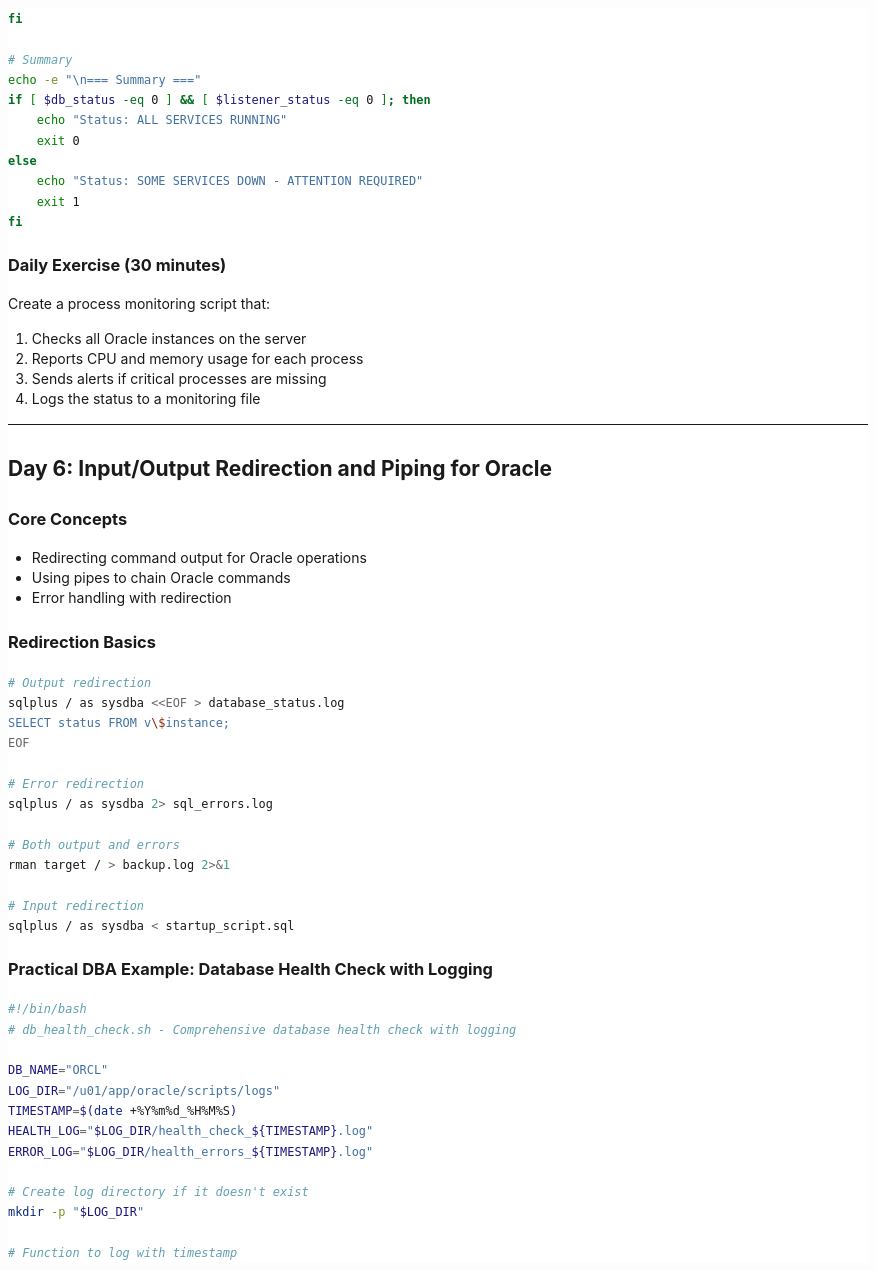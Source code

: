 ```bash
fi

# Summary
echo -e "\n=== Summary ==="
if [ $db_status -eq 0 ] && [ $listener_status -eq 0 ]; then
    echo "Status: ALL SERVICES RUNNING"
    exit 0
else
    echo "Status: SOME SERVICES DOWN - ATTENTION REQUIRED"
    exit 1
fi
```

### Daily Exercise (30 minutes)
Create a process monitoring script that:
1. Checks all Oracle instances on the server
2. Reports CPU and memory usage for each process
3. Sends alerts if critical processes are missing
4. Logs the status to a monitoring file

---

## Day 6: Input/Output Redirection and Piping for Oracle

### Core Concepts
- Redirecting command output for Oracle operations
- Using pipes to chain Oracle commands
- Error handling with redirection

### Redirection Basics
```bash
# Output redirection
sqlplus / as sysdba <<EOF > database_status.log
SELECT status FROM v\$instance;
EOF

# Error redirection
sqlplus / as sysdba 2> sql_errors.log

# Both output and errors
rman target / > backup.log 2>&1

# Input redirection
sqlplus / as sysdba < startup_script.sql
```

### Practical DBA Example: Database Health Check with Logging
```bash
#!/bin/bash
# db_health_check.sh - Comprehensive database health check with logging

DB_NAME="ORCL"
LOG_DIR="/u01/app/oracle/scripts/logs"
TIMESTAMP=$(date +%Y%m%d_%H%M%S)
HEALTH_LOG="$LOG_DIR/health_check_${TIMESTAMP}.log"
ERROR_LOG="$LOG_DIR/health_errors_${TIMESTAMP}.log"

# Create log directory if it doesn't exist
mkdir -p "$LOG_DIR"

# Function to log with timestamp
```